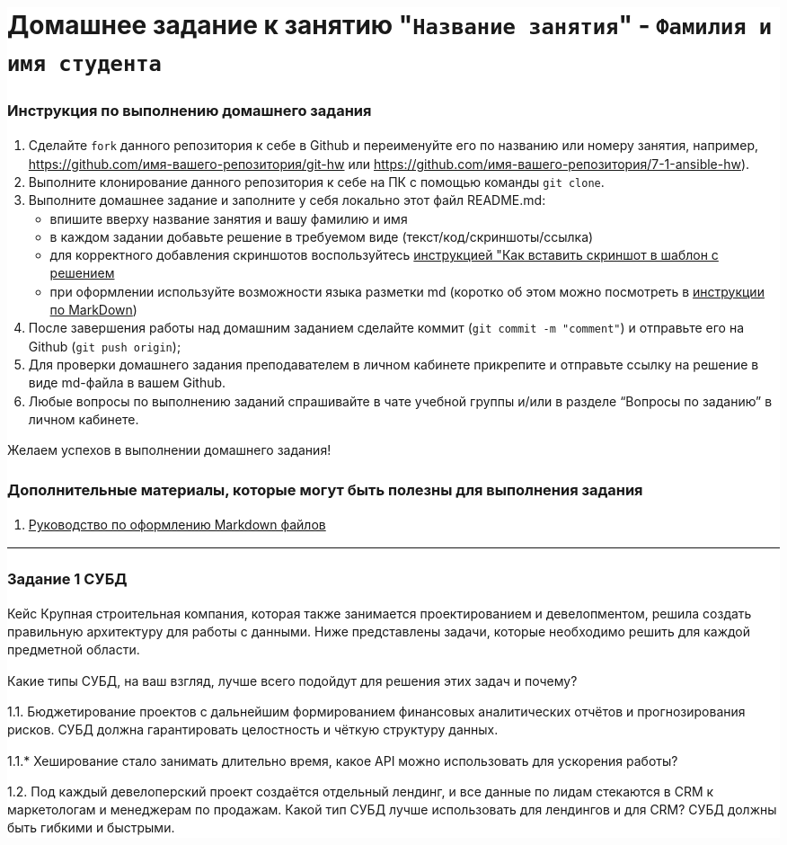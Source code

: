 # Домашнее задание к занятию "`Название занятия`" - `Фамилия и имя студента`


### Инструкция по выполнению домашнего задания

   1. Сделайте `fork` данного репозитория к себе в Github и переименуйте его по названию или номеру занятия, например, https://github.com/имя-вашего-репозитория/git-hw или  https://github.com/имя-вашего-репозитория/7-1-ansible-hw).
   2. Выполните клонирование данного репозитория к себе на ПК с помощью команды `git clone`.
   3. Выполните домашнее задание и заполните у себя локально этот файл README.md:
      - впишите вверху название занятия и вашу фамилию и имя
      - в каждом задании добавьте решение в требуемом виде (текст/код/скриншоты/ссылка)
      - для корректного добавления скриншотов воспользуйтесь [инструкцией "Как вставить скриншот в шаблон с решением](https://github.com/netology-code/sys-pattern-homework/blob/main/screen-instruction.md)
      - при оформлении используйте возможности языка разметки md (коротко об этом можно посмотреть в [инструкции  по MarkDown](https://github.com/netology-code/sys-pattern-homework/blob/main/md-instruction.md))
   4. После завершения работы над домашним заданием сделайте коммит (`git commit -m "comment"`) и отправьте его на Github (`git push origin`);
   5. Для проверки домашнего задания преподавателем в личном кабинете прикрепите и отправьте ссылку на решение в виде md-файла в вашем Github.
   6. Любые вопросы по выполнению заданий спрашивайте в чате учебной группы и/или в разделе “Вопросы по заданию” в личном кабинете.
   
Желаем успехов в выполнении домашнего задания!
   
### Дополнительные материалы, которые могут быть полезны для выполнения задания

1. [Руководство по оформлению Markdown файлов](https://gist.github.com/Jekins/2bf2d0638163f1294637#Code)

---

### Задание 1 СУБД

Кейс
Крупная строительная компания, которая также занимается проектированием и девелопментом, решила создать правильную архитектуру для работы с данными. Ниже представлены задачи, которые необходимо решить для каждой предметной области.

Какие типы СУБД, на ваш взгляд, лучше всего подойдут для решения этих задач и почему?

1.1. Бюджетирование проектов с дальнейшим формированием финансовых аналитических отчётов и прогнозирования рисков. СУБД должна гарантировать целостность и чёткую структуру данных.

1.1.* Хеширование стало занимать длительно время, какое API можно использовать для ускорения работы?

1.2. Под каждый девелоперский проект создаётся отдельный лендинг, и все данные по лидам стекаются в CRM к маркетологам и менеджерам по продажам. Какой тип СУБД лучше использовать для лендингов и для CRM? СУБД должны быть гибкими и быстрыми.

